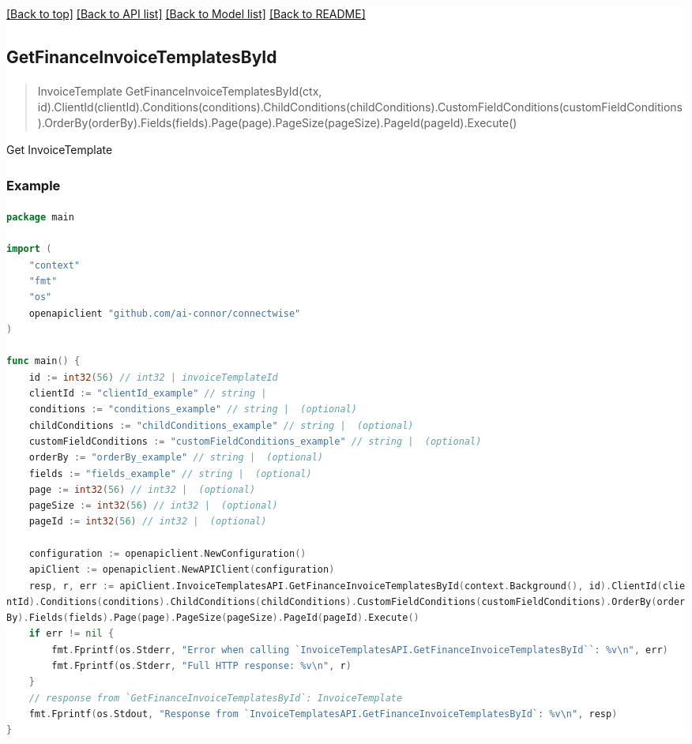 [[Back to top]](#) [[Back to API list]](../README.md#documentation-for-api-endpoints)
[[Back to Model list]](../README.md#documentation-for-models)
[[Back to README]](../README.md)


## GetFinanceInvoiceTemplatesById

> InvoiceTemplate GetFinanceInvoiceTemplatesById(ctx, id).ClientId(clientId).Conditions(conditions).ChildConditions(childConditions).CustomFieldConditions(customFieldConditions).OrderBy(orderBy).Fields(fields).Page(page).PageSize(pageSize).PageId(pageId).Execute()

Get InvoiceTemplate

### Example

```go
package main

import (
	"context"
	"fmt"
	"os"
	openapiclient "github.com/ai-connor/connectwise"
)

func main() {
	id := int32(56) // int32 | invoiceTemplateId
	clientId := "clientId_example" // string | 
	conditions := "conditions_example" // string |  (optional)
	childConditions := "childConditions_example" // string |  (optional)
	customFieldConditions := "customFieldConditions_example" // string |  (optional)
	orderBy := "orderBy_example" // string |  (optional)
	fields := "fields_example" // string |  (optional)
	page := int32(56) // int32 |  (optional)
	pageSize := int32(56) // int32 |  (optional)
	pageId := int32(56) // int32 |  (optional)

	configuration := openapiclient.NewConfiguration()
	apiClient := openapiclient.NewAPIClient(configuration)
	resp, r, err := apiClient.InvoiceTemplatesAPI.GetFinanceInvoiceTemplatesById(context.Background(), id).ClientId(clientId).Conditions(conditions).ChildConditions(childConditions).CustomFieldConditions(customFieldConditions).OrderBy(orderBy).Fields(fields).Page(page).PageSize(pageSize).PageId(pageId).Execute()
	if err != nil {
		fmt.Fprintf(os.Stderr, "Error when calling `InvoiceTemplatesAPI.GetFinanceInvoiceTemplatesById``: %v\n", err)
		fmt.Fprintf(os.Stderr, "Full HTTP response: %v\n", r)
	}
	// response from `GetFinanceInvoiceTemplatesById`: InvoiceTemplate
	fmt.Fprintf(os.Stdout, "Response from `InvoiceTemplatesAPI.GetFinanceInvoiceTemplatesById`: %v\n", resp)
}
```
